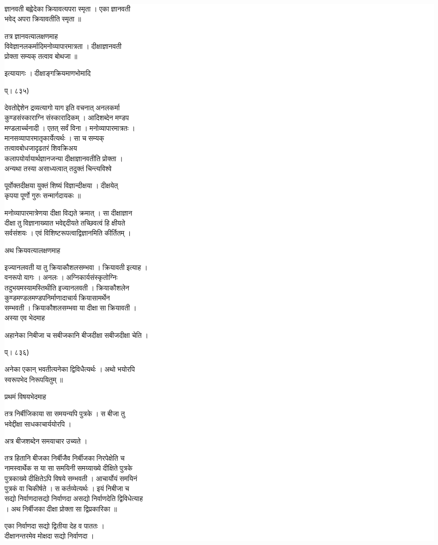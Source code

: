 ज्ञानवती बह्वेदेका क्रियावत्यपरा स्मृता । एका ज्ञानवती   
भवेद् अपरा क्रियावतीति स्मृता ॥   
  
तत्र ज्ञानवत्यालक्षणमाह   
विवेज्ञानलकर्मादिमनोव्यापारमात्रता । दीक्षाज्ञानवती   
प्रोक्ता सम्यक् तत्वाव बोथजा ॥   
  
इत्यायागः । दीक्षाङ्गक्रियमाणभोमादि   
  
प्। ८३५)   
  
देवतोद्देशेन द्रव्यत्यागो याग इति वचनात् अनलकर्मा   
कुण्डसंस्काराग्नि संस्कारादिकम् । आदिशब्देन मण्डप   
मण्डलार्च्चनादी । एतत् सर्वं विना । मनोव्यापारमात्रतः ।   
मानसव्यापारमातृकार्येत्यर्थः । सा च सम्यक्   
तत्वावबोधजादृढतरं शिवक्रिअय   
कलापयोर्यायार्थज्ञानजन्या दीक्षाज्ञानवतीति प्रोक्ता ।   
अन्यथा तस्या असाध्यत्वात् तदुक्तं चिन्त्यविश्वे   
  
पूर्वोक्तदीक्षया युक्तं शिष्यं विज्ञान्दीक्षया । दीक्षयेत्   
कृपया पूर्णो गुरुः सन्मार्गदायकः ॥   
  
मनोव्यापारमात्रेणया दीक्षा विद्यते क्रमात् । सा दीक्षाज्ञान   
दीक्षा तु विज्ञानाख्यात भवेद्ददीयते तच्छिवत्वं हि क्षीयते   
सर्वसंशयः । एवं विशिष्टरूपत्वाद्विज्ञानमिति कीर्तितम् ।   
  
अथ क्रियवत्यालक्षणमाह   
  
इज्यानलवती या तु क्रियाकौशलसम्भवा । क्रियावती इत्याह ।   
वनरूपो यागः । अनलः । अग्निकार्यसंस्कृतोग्निः   
तदुभयमस्यामस्तिथीति इज्यानलवती । क्रियाकौशलेन   
कुण्डमण्डलमण्डपनिर्माणादाचार्य क्रियासामर्थेन   
सम्भवती । क्रियाकौशलसम्भवा या दीक्षा सा क्रियावती ।   
अस्या एव भेदमाह   
  
अहानेका निबीजा च सबीजकानि बीजदीक्षा सबीजदीक्षा चेति ।   
  
प्। ८३६)   
  
अनेका एकान् भवतीत्यनेका द्विविधैत्यर्थः । अथो भयोरपि   
स्वरूपभेद निरूपयितुम् ॥   
  
प्रथमं विषयभेदमाह   
  
तत्र निर्बीजिकाया सा समयन्यपि पुत्रके । स बीजा तु   
भवेद्दीक्षा साधकाचार्ययोरपि ।   
  
अत्र बीजशब्देन समयाचार उच्यते ।   
  
तत्र हितानि बीजका निर्बीजैव निर्बीजका निरपेक्षेति च   
नामस्वार्थेक स या सा समयिनी समय्याख्ये दीक्षिते पुत्रके   
पुत्रकाख्ये दीक्षितेऽपि विषये सम्भवती । आचार्योयं समयिनं   
पुत्रकं वा चिकीर्षते । स कर्तव्येत्यर्थः । इयं निबीजा च   
सद्यो निर्वाणदासद्यो निर्वाणदा असद्यो निर्वाणदेति द्विविधेत्याह   
। अथ निर्बीजका दीक्षा प्रोक्ता सा द्विप्रकारिका ॥   
  
एका निर्वाणदा सद्यो द्वितीया देह व पाततः ।   
दीक्षानन्तरमेव मोक्षदा सद्यो निर्वाणदा ।   
  